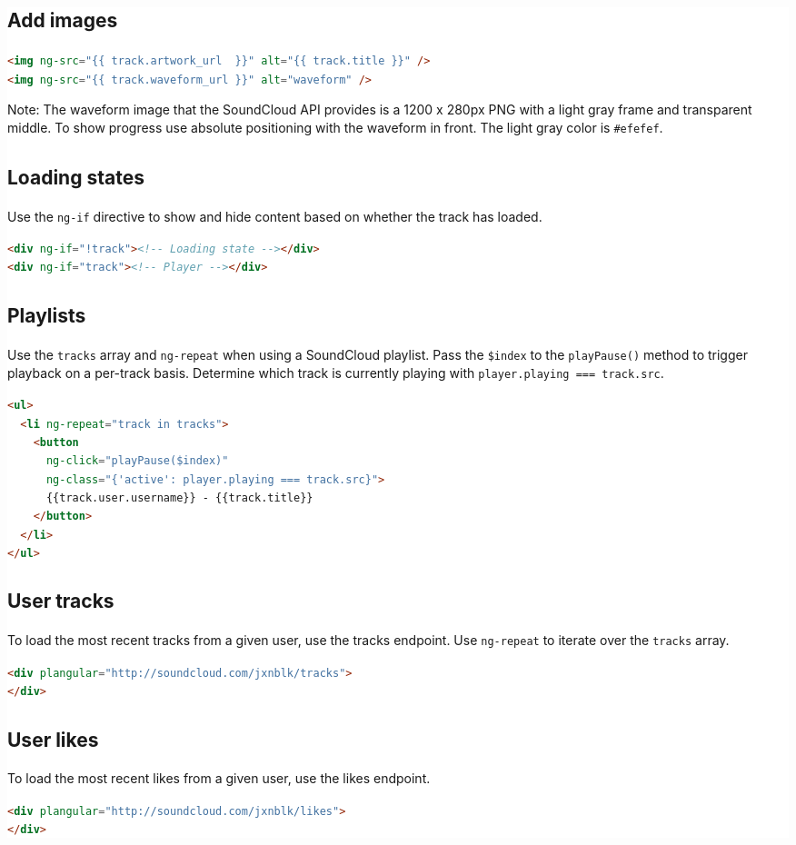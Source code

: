 ## Add images

```html
<img ng-src="{{ track.artwork_url  }}" alt="{{ track.title }}" />
<img ng-src="{{ track.waveform_url }}" alt="waveform" />
```

Note: The waveform image that the SoundCloud API provides is a 1200 x 280px PNG with a light gray frame and transparent middle. To show progress use absolute positioning with the waveform in front. The light gray color is `#efefef`.

## Loading states

Use the `ng-if` directive to show and hide content based on whether the track has loaded.

```html
<div ng-if="!track"><!-- Loading state --></div>
<div ng-if="track"><!-- Player --></div>
```

## Playlists

Use the `tracks` array and `ng-repeat` when using a SoundCloud playlist. Pass the `$index` to the `playPause()` method to trigger playback on a per-track basis. Determine which track is currently playing with `player.playing === track.src`.

```html
<ul>
  <li ng-repeat="track in tracks">
    <button
      ng-click="playPause($index)"
      ng-class="{'active': player.playing === track.src}">
      {{track.user.username}} - {{track.title}}
    </button>
  </li>
</ul>
```

## User tracks

To load the most recent tracks from a given user, use the tracks endpoint. Use `ng-repeat` to iterate over the `tracks` array.

```html
<div plangular="http://soundcloud.com/jxnblk/tracks">
</div>
```

## User likes

To load the most recent likes from a given user, use the likes endpoint.

```html
<div plangular="http://soundcloud.com/jxnblk/likes">
</div>
```
